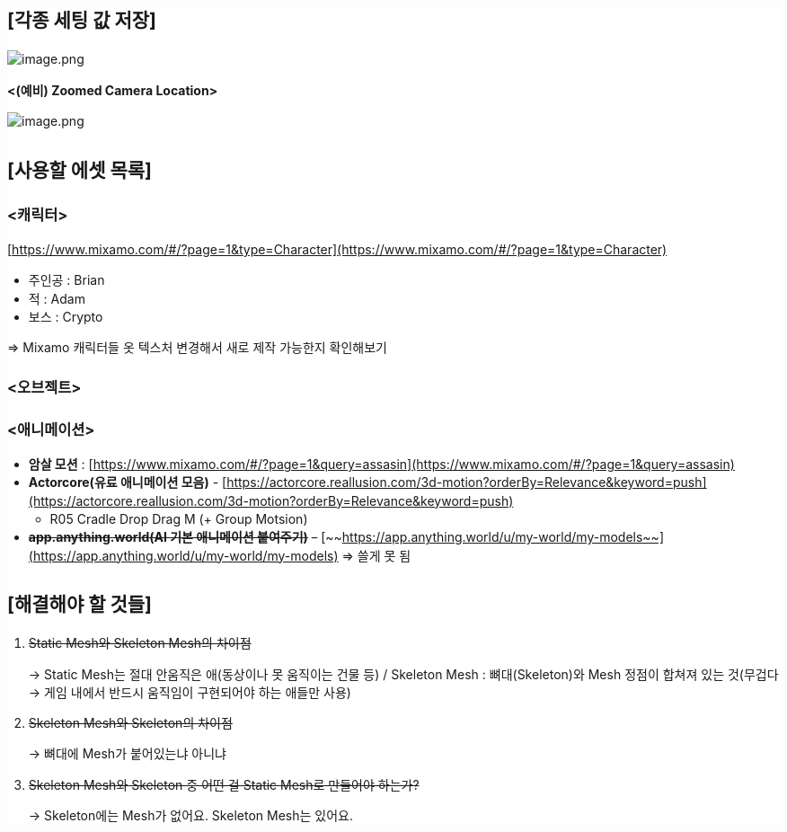 ## [각종 세팅 값 저장]


**<Default Camer Location>**


![image.png](https://prod-files-secure.s3.us-west-2.amazonaws.com/3fd1f95b-0c2a-814d-a4f4-00034e29ede8/8cf3d176-310b-462f-8835-52b81ef977e3/image.png?X-Amz-Algorithm=AWS4-HMAC-SHA256&X-Amz-Content-Sha256=UNSIGNED-PAYLOAD&X-Amz-Credential=ASIAZI2LB4664Q2XQMWA%2F20251029%2Fus-west-2%2Fs3%2Faws4_request&X-Amz-Date=20251029T141524Z&X-Amz-Expires=3600&X-Amz-Security-Token=IQoJb3JpZ2luX2VjEB0aCXVzLXdlc3QtMiJIMEYCIQDpkLOlVY6VShBe1FKxeyZLUhZ2ar48m1yYmlY6mEstUwIhAJGEtR%2BWMNdh2bvB1qWY%2FiOTxCP1%2FRQw9vZP9f3mJhMXKogECNb%2F%2F%2F%2F%2F%2F%2F%2F%2F%2FwEQABoMNjM3NDIzMTgzODA1IgyxEwA689gZjtp4IdIq3APaYeVE0pod1Jc15LpEFYLKgBgK9lALSZF7rQeRwedC5KBNrKtCt8Ol1TFySlMxd1zFfsT%2FRAtgY3%2FZb1f1ZMMifg5z0m%2BkFwEZe2F76w0A5FJTLJL6fm0%2B38LBlFDplSXBt7d%2Fr1rjqQx1G4OEmqKp%2FnXS7m88GCAr4E%2FD6ypSGtadDefy3Eyr89bFXA515KCqCTJ%2F9SDJhF1byyDX8JpIJx3a7rLX1Mk%2Bldr7KUDYyUHxbMPKCnlH07szt15tyCdAXQqKmO2wq0Bn5Z93AQUChtOWf6EcsO3%2FbA%2BouSNqAbF0cbZQovEBLakGzc%2FkTYU2k6s2guZxSwNJIgi4THj2ADiHfdugTcCElYGBQ%2FcSKLBesYdjSdJsUAUskDGlXvHPhxupXQjNqOYN7FLrWa6%2FfzsDG7JiBPJbgS1zgTgFrlCnAa9%2FUfaBSw%2BPXls4608iRRlz7EOzG8U%2FtPqGgg5KSyhnLTAEat48H12aGCMXyy9zhtOtgBty573oqsWAsVOWdmNh4EVYhhEPS9wXugogZj9feYyYwPq4O61v8GCb6SlttHb5iiW4Pb4GgD%2B3Lscei8ceIZrkIuGs40H5OIqYryzcO9jgSe00FW35gyX7Rom%2FFgXbrt2LAPfqljCbpYjIBjqkAeBszEhQKDkjiFDAXvOBJoo7T%2Fx02Mxnar8qTkvxooIom%2FahC0eNeHDjlOSvQqtOnAIv2eeE6gsA8RjfZ2d2%2FbH6UwcQYjp2k7mbvjvi9trxzwe%2B%2FJ%2FTyC5Gf5j09fdUDnLHsMMWaXdw%2FFwn7HKpy4DFrGw81Cfeb3GWH8eVSYQYGDOHryyKqg8UMpm8FuqmgZA9TbsZGJagdb6Edo5%2FrEZDwNe1&X-Amz-Signature=af0d3b95daba1c100a5048cef5c787f5fb7782155af36e2d0ad5218b403a991a&X-Amz-SignedHeaders=host&x-amz-checksum-mode=ENABLED&x-id=GetObject)


**<(예비) Zoomed Camera Location>**


![image.png](https://prod-files-secure.s3.us-west-2.amazonaws.com/3fd1f95b-0c2a-814d-a4f4-00034e29ede8/42cf42b1-6fa4-4368-934f-28207c567ba6/image.png?X-Amz-Algorithm=AWS4-HMAC-SHA256&X-Amz-Content-Sha256=UNSIGNED-PAYLOAD&X-Amz-Credential=ASIAZI2LB4664Q2XQMWA%2F20251029%2Fus-west-2%2Fs3%2Faws4_request&X-Amz-Date=20251029T141524Z&X-Amz-Expires=3600&X-Amz-Security-Token=IQoJb3JpZ2luX2VjEB0aCXVzLXdlc3QtMiJIMEYCIQDpkLOlVY6VShBe1FKxeyZLUhZ2ar48m1yYmlY6mEstUwIhAJGEtR%2BWMNdh2bvB1qWY%2FiOTxCP1%2FRQw9vZP9f3mJhMXKogECNb%2F%2F%2F%2F%2F%2F%2F%2F%2F%2FwEQABoMNjM3NDIzMTgzODA1IgyxEwA689gZjtp4IdIq3APaYeVE0pod1Jc15LpEFYLKgBgK9lALSZF7rQeRwedC5KBNrKtCt8Ol1TFySlMxd1zFfsT%2FRAtgY3%2FZb1f1ZMMifg5z0m%2BkFwEZe2F76w0A5FJTLJL6fm0%2B38LBlFDplSXBt7d%2Fr1rjqQx1G4OEmqKp%2FnXS7m88GCAr4E%2FD6ypSGtadDefy3Eyr89bFXA515KCqCTJ%2F9SDJhF1byyDX8JpIJx3a7rLX1Mk%2Bldr7KUDYyUHxbMPKCnlH07szt15tyCdAXQqKmO2wq0Bn5Z93AQUChtOWf6EcsO3%2FbA%2BouSNqAbF0cbZQovEBLakGzc%2FkTYU2k6s2guZxSwNJIgi4THj2ADiHfdugTcCElYGBQ%2FcSKLBesYdjSdJsUAUskDGlXvHPhxupXQjNqOYN7FLrWa6%2FfzsDG7JiBPJbgS1zgTgFrlCnAa9%2FUfaBSw%2BPXls4608iRRlz7EOzG8U%2FtPqGgg5KSyhnLTAEat48H12aGCMXyy9zhtOtgBty573oqsWAsVOWdmNh4EVYhhEPS9wXugogZj9feYyYwPq4O61v8GCb6SlttHb5iiW4Pb4GgD%2B3Lscei8ceIZrkIuGs40H5OIqYryzcO9jgSe00FW35gyX7Rom%2FFgXbrt2LAPfqljCbpYjIBjqkAeBszEhQKDkjiFDAXvOBJoo7T%2Fx02Mxnar8qTkvxooIom%2FahC0eNeHDjlOSvQqtOnAIv2eeE6gsA8RjfZ2d2%2FbH6UwcQYjp2k7mbvjvi9trxzwe%2B%2FJ%2FTyC5Gf5j09fdUDnLHsMMWaXdw%2FFwn7HKpy4DFrGw81Cfeb3GWH8eVSYQYGDOHryyKqg8UMpm8FuqmgZA9TbsZGJagdb6Edo5%2FrEZDwNe1&X-Amz-Signature=73085316303d846dc3b57c77e0a0fa2f02d0b8d22037db0f1357c0571da130e1&X-Amz-SignedHeaders=host&x-amz-checksum-mode=ENABLED&x-id=GetObject)


## [사용할 에셋 목록]


### <캐릭터>


[https://www.mixamo.com/#/?page=1&type=Character](https://www.mixamo.com/#/?page=1&type=Character)

- 주인공 : Brian
- 적 :  Adam
- 보스 : Crypto

⇒ Mixamo 캐릭터들 옷 텍스처 변경해서 새로 제작 가능한지 확인해보기


### <오브젝트>


### <애니메이션>

- **암살 모션** : [https://www.mixamo.com/#/?page=1&query=assasin](https://www.mixamo.com/#/?page=1&query=assasin)
- **Actorcore(유료 애니메이션 모음)** - [https://actorcore.reallusion.com/3d-motion?orderBy=Relevance&keyword=push](https://actorcore.reallusion.com/3d-motion?orderBy=Relevance&keyword=push)
    - R05 Cradle Drop Drag M (+ Group Motsion)
- ~~**app.anything.world(AI 기본 애니메이션 붙여주기)**~~ ~~-~~ [~~https://app.anything.world/u/my-world/my-models~~](https://app.anything.world/u/my-world/my-models) ⇒ 쓸게 못 됨

## [해결해야 할 것들]

1. ~~Static Mesh와 Skeleton Mesh의 차이점~~

    → Static Mesh는 절대 안움직은 애(동상이나 못 움직이는 건물 등) / Skeleton Mesh : 뼈대(Skeleton)와 Mesh 정점이  합쳐져 있는 것(무겁다 → 게임 내에서 반드시 움직임이 구현되어야 하는 애들만 사용)

2. ~~Skeleton Mesh와 Skeleton의 차이점~~

    → 뼈대에 Mesh가 붙어있는냐 아니냐

3. ~~Skeleton Mesh와 Skeleton 중 어떤 걸 Static Mesh로 만들어야 하는가?~~

    → Skeleton에는 Mesh가 없어요. Skeleton Mesh는 있어요.
